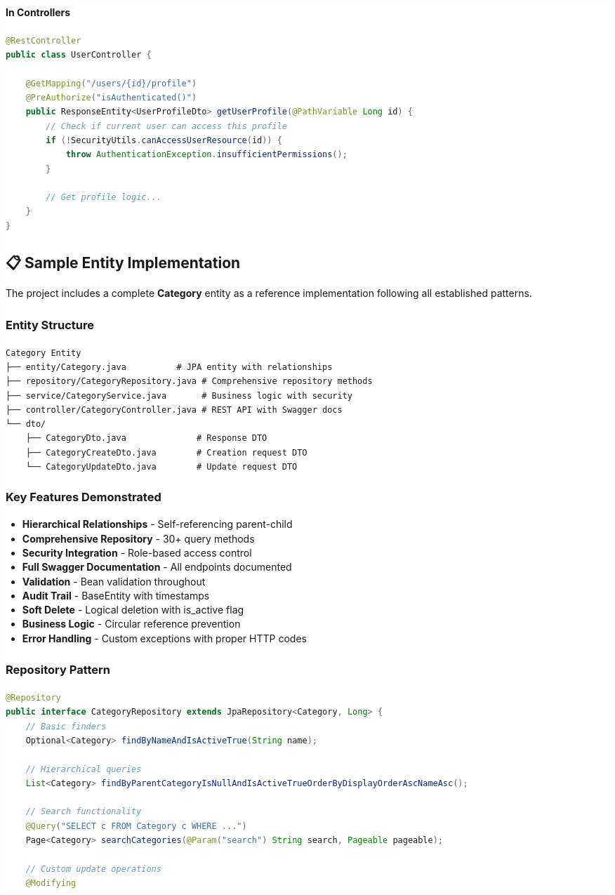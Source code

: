 #### In Controllers
```java
@RestController
public class UserController {
    
    @GetMapping("/users/{id}/profile")
    @PreAuthorize("isAuthenticated()")
    public ResponseEntity<UserProfileDto> getUserProfile(@PathVariable Long id) {
        // Check if current user can access this profile
        if (!SecurityUtils.canAccessUserResource(id)) {
            throw AuthenticationException.insufficientPermissions();
        }
        
        // Get profile logic...
    }
}
```

## 📋 Sample Entity Implementation

The project includes a complete **Category** entity as a reference implementation following all established patterns.

### Entity Structure
```
Category Entity
├── entity/Category.java          # JPA entity with relationships
├── repository/CategoryRepository.java # Comprehensive repository methods
├── service/CategoryService.java       # Business logic with security
├── controller/CategoryController.java # REST API with Swagger docs
└── dto/
    ├── CategoryDto.java              # Response DTO
    ├── CategoryCreateDto.java        # Creation request DTO
    └── CategoryUpdateDto.java        # Update request DTO
```

### Key Features Demonstrated
- **Hierarchical Relationships** - Self-referencing parent-child
- **Comprehensive Repository** - 30+ query methods
- **Security Integration** - Role-based access control
- **Full Swagger Documentation** - All endpoints documented
- **Validation** - Bean validation throughout
- **Audit Trail** - BaseEntity with timestamps
- **Soft Delete** - Logical deletion with is_active flag
- **Business Logic** - Circular reference prevention
- **Error Handling** - Custom exceptions with proper HTTP codes

### Repository Pattern
```java
@Repository
public interface CategoryRepository extends JpaRepository<Category, Long> {
    // Basic finders
    Optional<Category> findByNameAndIsActiveTrue(String name);
    
    // Hierarchical queries
    List<Category> findByParentCategoryIsNullAndIsActiveTrueOrderByDisplayOrderAscNameAsc();
    
    // Search functionality
    @Query("SELECT c FROM Category c WHERE ...")
    Page<Category> searchCategories(@Param("search") String search, Pageable pageable);
    
    // Custom update operations
    @Modifying
```
